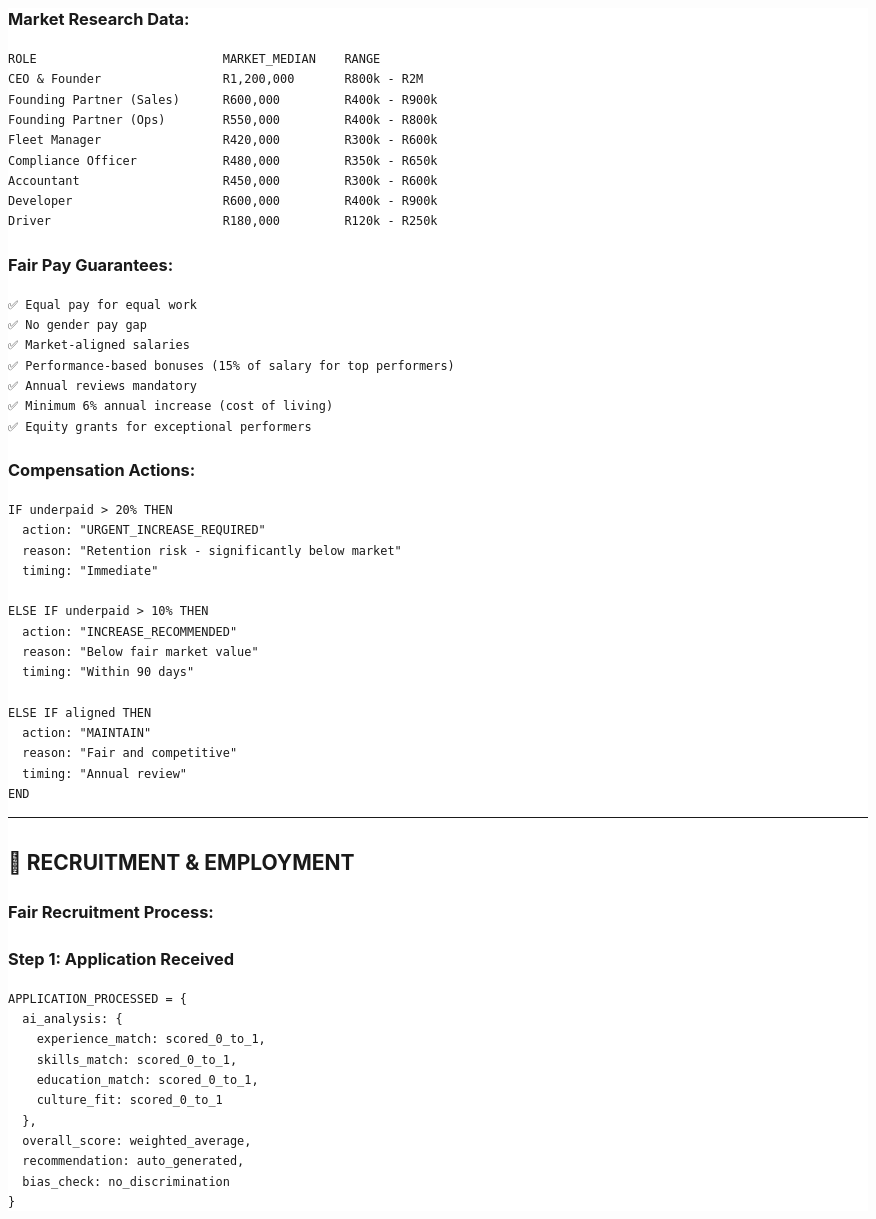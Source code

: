### **Market Research Data:**
```
ROLE                          MARKET_MEDIAN    RANGE
CEO & Founder                 R1,200,000       R800k - R2M
Founding Partner (Sales)      R600,000         R400k - R900k
Founding Partner (Ops)        R550,000         R400k - R800k
Fleet Manager                 R420,000         R300k - R600k
Compliance Officer            R480,000         R350k - R650k
Accountant                    R450,000         R300k - R600k
Developer                     R600,000         R400k - R900k
Driver                        R180,000         R120k - R250k
```

### **Fair Pay Guarantees:**
```
✅ Equal pay for equal work
✅ No gender pay gap
✅ Market-aligned salaries
✅ Performance-based bonuses (15% of salary for top performers)
✅ Annual reviews mandatory
✅ Minimum 6% annual increase (cost of living)
✅ Equity grants for exceptional performers
```

### **Compensation Actions:**
```
IF underpaid > 20% THEN
  action: "URGENT_INCREASE_REQUIRED"
  reason: "Retention risk - significantly below market"
  timing: "Immediate"
  
ELSE IF underpaid > 10% THEN
  action: "INCREASE_RECOMMENDED"
  reason: "Below fair market value"
  timing: "Within 90 days"
  
ELSE IF aligned THEN
  action: "MAINTAIN"
  reason: "Fair and competitive"
  timing: "Annual review"
END
```

---

## 👥 RECRUITMENT & EMPLOYMENT

### **Fair Recruitment Process:**

### **Step 1: Application Received**
```
APPLICATION_PROCESSED = {
  ai_analysis: {
    experience_match: scored_0_to_1,
    skills_match: scored_0_to_1,
    education_match: scored_0_to_1,
    culture_fit: scored_0_to_1
  },
  overall_score: weighted_average,
  recommendation: auto_generated,
  bias_check: no_discrimination
}
```